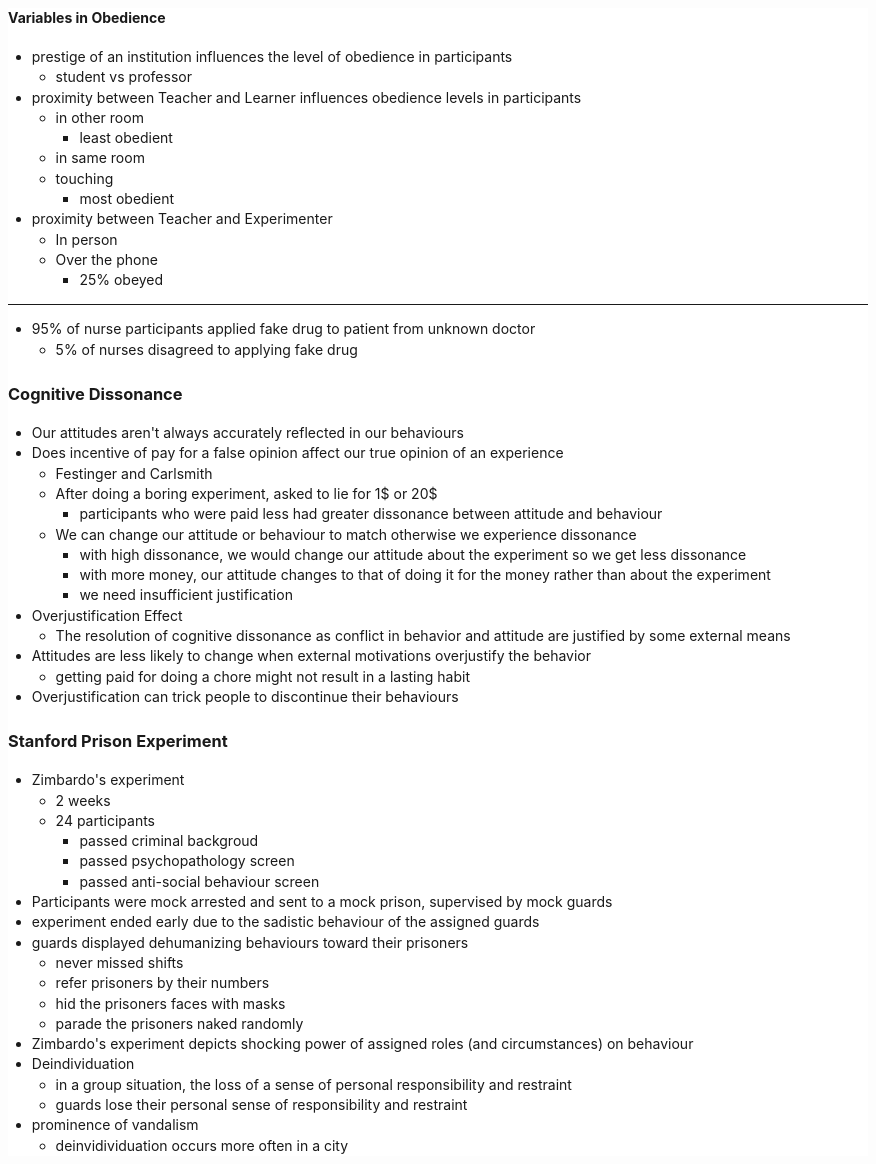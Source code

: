 #### Variables in Obedience

- prestige of an institution influences the level of obedience in participants
  - student vs professor
- proximity between Teacher and Learner influences obedience levels in participants
  - in other room
    - least obedient
  - in same room
  - touching
    - most obedient
- proximity between Teacher and Experimenter
  - In person
  - Over the phone
    - 25% obeyed

---

- 95% of nurse participants applied fake drug to patient from unknown doctor
  - 5% of nurses disagreed to applying fake drug

### Cognitive Dissonance

- Our attitudes aren't always accurately reflected in our behaviours
- Does incentive of pay for a false opinion affect our true opinion of an experience
  - Festinger and Carlsmith
  - After doing a boring experiment, asked to lie for 1$ or 20$
    - participants who were paid less had greater dissonance between attitude and behaviour
  - We can change our attitude or behaviour to match otherwise we experience dissonance
    - with high dissonance, we would change our attitude about the experiment so we get less dissonance
    - with more money, our attitude changes to that of doing it for the money rather than about the experiment
    - we need insufficient justification
- Overjustification Effect
  - The resolution of cognitive dissonance as conflict in behavior and attitude are justified by some external means
- Attitudes are less likely to change when external motivations overjustify the behavior
  - getting paid for doing a chore might not result in a lasting habit
- Overjustification can trick people to discontinue their behaviours

### Stanford Prison Experiment

- Zimbardo's experiment
  - 2 weeks
  - 24 participants
    - passed criminal backgroud
    - passed psychopathology screen
    - passed anti-social behaviour screen
- Participants were mock arrested and sent to a mock prison, supervised by mock guards
- experiment ended early due to the sadistic behaviour of the assigned guards
- guards displayed dehumanizing behaviours toward their prisoners
  - never missed shifts
  - refer prisoners by their numbers
  - hid the prisoners faces with masks
  - parade the prisoners naked randomly
- Zimbardo's experiment depicts shocking power of assigned roles (and circumstances) on behaviour
- Deindividuation
  - in a group situation, the loss of a sense of personal responsibility and restraint
  - guards lose their personal sense of responsibility and restraint
- prominence of vandalism
  - deinvidividuation occurs more often in a city
